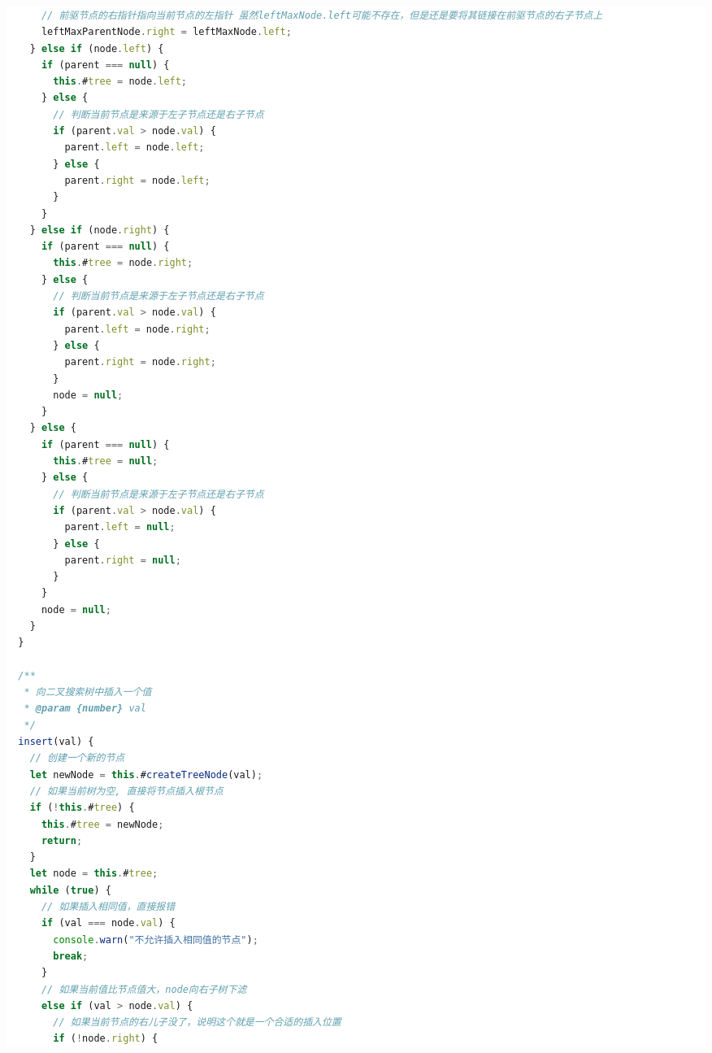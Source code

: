 ```js
      // 前驱节点的右指针指向当前节点的左指针 虽然leftMaxNode.left可能不存在，但是还是要将其链接在前驱节点的右子节点上
      leftMaxParentNode.right = leftMaxNode.left;
    } else if (node.left) {
      if (parent === null) {
        this.#tree = node.left;
      } else {
        // 判断当前节点是来源于左子节点还是右子节点
        if (parent.val > node.val) {
          parent.left = node.left;
        } else {
          parent.right = node.left;
        }
      }
    } else if (node.right) {
      if (parent === null) {
        this.#tree = node.right;
      } else {
        // 判断当前节点是来源于左子节点还是右子节点
        if (parent.val > node.val) {
          parent.left = node.right;
        } else {
          parent.right = node.right;
        }
        node = null;
      }
    } else {
      if (parent === null) {
        this.#tree = null;
      } else {
        // 判断当前节点是来源于左子节点还是右子节点
        if (parent.val > node.val) {
          parent.left = null;
        } else {
          parent.right = null;
        }
      }
      node = null;
    }
  }

  /**
   * 向二叉搜索树中插入一个值
   * @param {number} val
   */
  insert(val) {
    // 创建一个新的节点
    let newNode = this.#createTreeNode(val);
    // 如果当前树为空, 直接将节点插入根节点
    if (!this.#tree) {
      this.#tree = newNode;
      return;
    }
    let node = this.#tree;
    while (true) {
      // 如果插入相同值，直接报错
      if (val === node.val) {
        console.warn("不允许插入相同值的节点");
        break;
      }
      // 如果当前值比节点值大，node向右子树下滤
      else if (val > node.val) {
        // 如果当前节点的右儿子没了，说明这个就是一个合适的插入位置
        if (!node.right) {
```